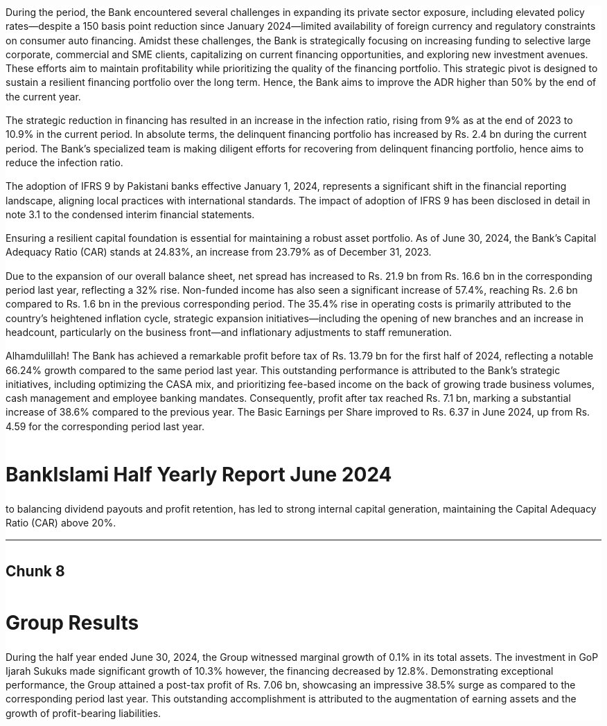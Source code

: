 During the period, the Bank encountered several challenges in expanding its private sector exposure, including elevated policy rates—despite a 150 basis point reduction since January 2024—limited availability of foreign currency and regulatory constraints on consumer auto financing. Amidst these challenges, the Bank is strategically focusing on increasing funding to selective large corporate, commercial and SME clients, capitalizing on current financing opportunities, and exploring new investment avenues. These efforts aim to maintain profitability while prioritizing the quality of the financing portfolio. This strategic pivot is designed to sustain a resilient financing portfolio over the long term. Hence, the Bank aims to improve the ADR higher than 50% by the end of the current year.

The strategic reduction in financing has resulted in an increase in the infection ratio, rising from 9% as at the end of 2023 to 10.9% in the current period. In absolute terms, the delinquent financing portfolio has increased by Rs. 2.4 bn during the current period. The Bank’s specialized team is making diligent efforts for recovering from delinquent financing portfolio, hence aims to reduce the infection ratio.

The adoption of IFRS 9 by Pakistani banks effective January 1, 2024, represents a significant shift in the financial reporting landscape, aligning local practices with international standards. The impact of adoption of IFRS 9 has been disclosed in detail in note 3.1 to the condensed interim financial statements.

Ensuring a resilient capital foundation is essential for maintaining a robust asset portfolio. As of June 30, 2024, the Bank’s Capital Adequacy Ratio (CAR) stands at 24.83%, an increase from 23.79% as of December 31, 2023.

Due to the expansion of our overall balance sheet, net spread has increased to Rs. 21.9 bn from Rs. 16.6 bn in the corresponding period last year, reflecting a 32% rise. Non-funded income has also seen a significant increase of 57.4%, reaching Rs. 2.6 bn compared to Rs. 1.6 bn in the previous corresponding period. The 35.4% rise in operating costs is primarily attributed to the country’s heightened inflation cycle, strategic expansion initiatives—including the opening of new branches and an increase in headcount, particularly on the business front—and inflationary adjustments to staff remuneration.

Alhamdulillah! The Bank has achieved a remarkable profit before tax of Rs. 13.79 bn for the first half of 2024, reflecting a notable 66.24% growth compared to the same period last year. This outstanding performance is attributed to the Bank’s strategic initiatives, including optimizing the CASA mix, and prioritizing fee-based income on the back of growing trade business volumes, cash management and employee banking mandates. Consequently, profit after tax reached Rs. 7.1 bn, marking a substantial increase of 38.6% compared to the previous year. The Basic Earnings per Share improved to Rs. 6.37 in June 2024, up from Rs. 4.59 for the corresponding period last year.

# BankIslami Half Yearly Report June 2024

to balancing dividend payouts and profit retention, has led to strong internal capital generation, maintaining the Capital Adequacy Ratio (CAR) above 20%.

---

## Chunk 8

# Group Results

During the half year ended June 30, 2024, the Group witnessed marginal growth of 0.1% in its total assets. The investment in GoP Ijarah Sukuks made significant growth of 10.3% however, the financing decreased by 12.8%. Demonstrating exceptional performance, the Group attained a post-tax profit of Rs. 7.06 bn, showcasing an impressive 38.5% surge as compared to the corresponding period last year. This outstanding accomplishment is attributed to the augmentation of earning assets and the growth of profit-bearing liabilities.
